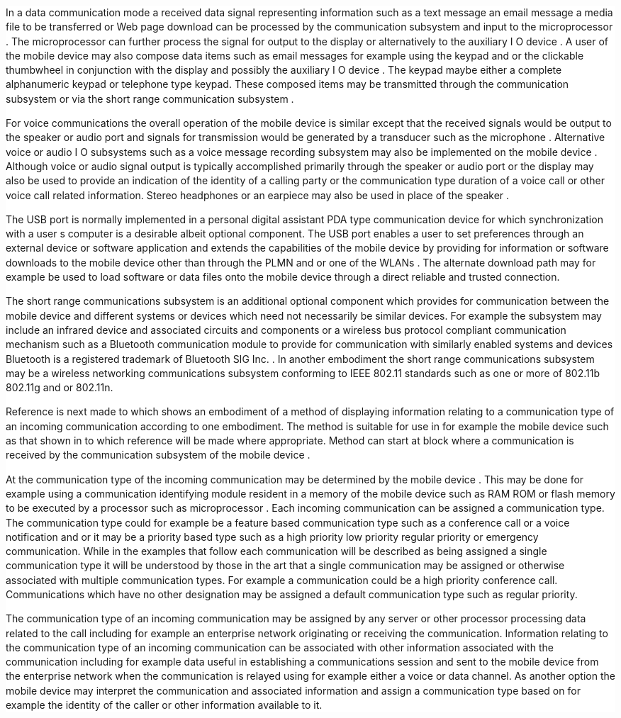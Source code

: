 In a data communication mode a received data signal representing information such as a text message an email message a media file to be transferred or Web page download can be processed by the communication subsystem and input to the microprocessor . The microprocessor can further process the signal for output to the display or alternatively to the auxiliary I O device . A user of the mobile device may also compose data items such as email messages for example using the keypad and or the clickable thumbwheel in conjunction with the display and possibly the auxiliary I O device . The keypad maybe either a complete alphanumeric keypad or telephone type keypad. These composed items may be transmitted through the communication subsystem or via the short range communication subsystem .

For voice communications the overall operation of the mobile device is similar except that the received signals would be output to the speaker or audio port and signals for transmission would be generated by a transducer such as the microphone . Alternative voice or audio I O subsystems such as a voice message recording subsystem may also be implemented on the mobile device . Although voice or audio signal output is typically accomplished primarily through the speaker or audio port or the display may also be used to provide an indication of the identity of a calling party or the communication type duration of a voice call or other voice call related information. Stereo headphones or an earpiece may also be used in place of the speaker .

The USB port is normally implemented in a personal digital assistant PDA type communication device for which synchronization with a user s computer is a desirable albeit optional component. The USB port enables a user to set preferences through an external device or software application and extends the capabilities of the mobile device by providing for information or software downloads to the mobile device other than through the PLMN and or one of the WLANs . The alternate download path may for example be used to load software or data files onto the mobile device through a direct reliable and trusted connection.

The short range communications subsystem is an additional optional component which provides for communication between the mobile device and different systems or devices which need not necessarily be similar devices. For example the subsystem may include an infrared device and associated circuits and components or a wireless bus protocol compliant communication mechanism such as a Bluetooth communication module to provide for communication with similarly enabled systems and devices Bluetooth is a registered trademark of Bluetooth SIG Inc. . In another embodiment the short range communications subsystem may be a wireless networking communications subsystem conforming to IEEE 802.11 standards such as one or more of 802.11b 802.11g and or 802.11n.

Reference is next made to which shows an embodiment of a method of displaying information relating to a communication type of an incoming communication according to one embodiment. The method is suitable for use in for example the mobile device such as that shown in to which reference will be made where appropriate. Method can start at block where a communication is received by the communication subsystem of the mobile device .

At the communication type of the incoming communication may be determined by the mobile device . This may be done for example using a communication identifying module resident in a memory of the mobile device such as RAM ROM or flash memory to be executed by a processor such as microprocessor . Each incoming communication can be assigned a communication type. The communication type could for example be a feature based communication type such as a conference call or a voice notification and or it may be a priority based type such as a high priority low priority regular priority or emergency communication. While in the examples that follow each communication will be described as being assigned a single communication type it will be understood by those in the art that a single communication may be assigned or otherwise associated with multiple communication types. For example a communication could be a high priority conference call. Communications which have no other designation may be assigned a default communication type such as regular priority.

The communication type of an incoming communication may be assigned by any server or other processor processing data related to the call including for example an enterprise network originating or receiving the communication. Information relating to the communication type of an incoming communication can be associated with other information associated with the communication including for example data useful in establishing a communications session and sent to the mobile device from the enterprise network when the communication is relayed using for example either a voice or data channel. As another option the mobile device may interpret the communication and associated information and assign a communication type based on for example the identity of the caller or other information available to it.
